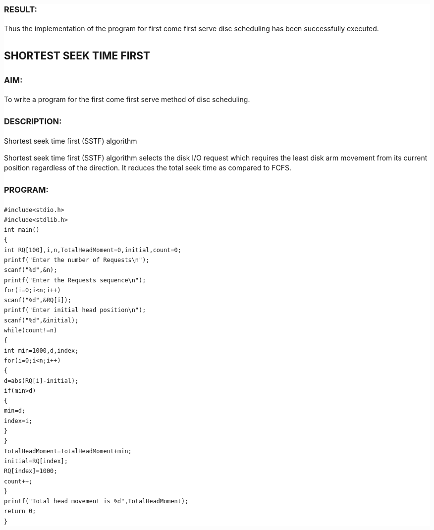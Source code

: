 ### RESULT:
Thus the implementation of the program for first come first serve disc scheduling has been
successfully executed.


## SHORTEST SEEK TIME FIRST

### AIM:
To write a program for the first come first serve method of disc scheduling.

### DESCRIPTION:
Shortest seek time first (SSTF) algorithm

Shortest seek time first (SSTF) algorithm selects the disk I/O request which requires the least disk arm
movement from its current position regardless of the direction. It reduces the total seek time as compared
to FCFS.

### PROGRAM:
```
#include<stdio.h>
#include<stdlib.h>
int main()
{
int RQ[100],i,n,TotalHeadMoment=0,initial,count=0;
printf("Enter the number of Requests\n");
scanf("%d",&n);
printf("Enter the Requests sequence\n");
for(i=0;i<n;i++)
scanf("%d",&RQ[i]);
printf("Enter initial head position\n");
scanf("%d",&initial);
while(count!=n)
{
int min=1000,d,index;
for(i=0;i<n;i++)
{
d=abs(RQ[i]-initial);
if(min>d)
{
min=d;
index=i;
}
}
TotalHeadMoment=TotalHeadMoment+min;
initial=RQ[index];
RQ[index]=1000;
count++;
}
printf("Total head movement is %d",TotalHeadMoment);
return 0;
}

```
